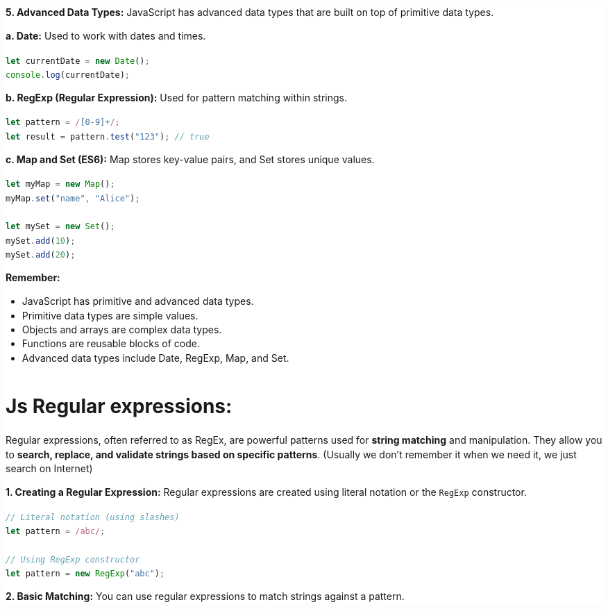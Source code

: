 **5. Advanced Data Types:**
JavaScript has advanced data types that are built on top of primitive data types.

**a. Date:**
Used to work with dates and times.

```jsx
let currentDate = new Date();
console.log(currentDate);
```

**b. RegExp (Regular Expression):**
Used for pattern matching within strings.

```jsx
let pattern = /[0-9]+/;
let result = pattern.test("123"); // true
```

**c. Map and Set (ES6):**
Map stores key-value pairs, and Set stores unique values.

```jsx
let myMap = new Map();
myMap.set("name", "Alice");

let mySet = new Set();
mySet.add(10);
mySet.add(20);
```

**Remember:**

- JavaScript has primitive and advanced data types.
- Primitive data types are simple values.
- Objects and arrays are complex data types.
- Functions are reusable blocks of code.
- Advanced data types include Date, RegExp, Map, and Set.

# Js Regular expressions:

Regular expressions, often referred to as RegEx, are powerful patterns used for **string matching** and manipulation. They allow you to **search, replace, and validate strings based on specific patterns**. (Usually we don’t remember it when we need it, we just search on Internet)

**1. Creating a Regular Expression:**
Regular expressions are created using literal notation or the `RegExp` constructor.

```jsx
// Literal notation (using slashes)
let pattern = /abc/;

// Using RegExp constructor
let pattern = new RegExp("abc");
```

**2. Basic Matching:**
You can use regular expressions to match strings against a pattern.
